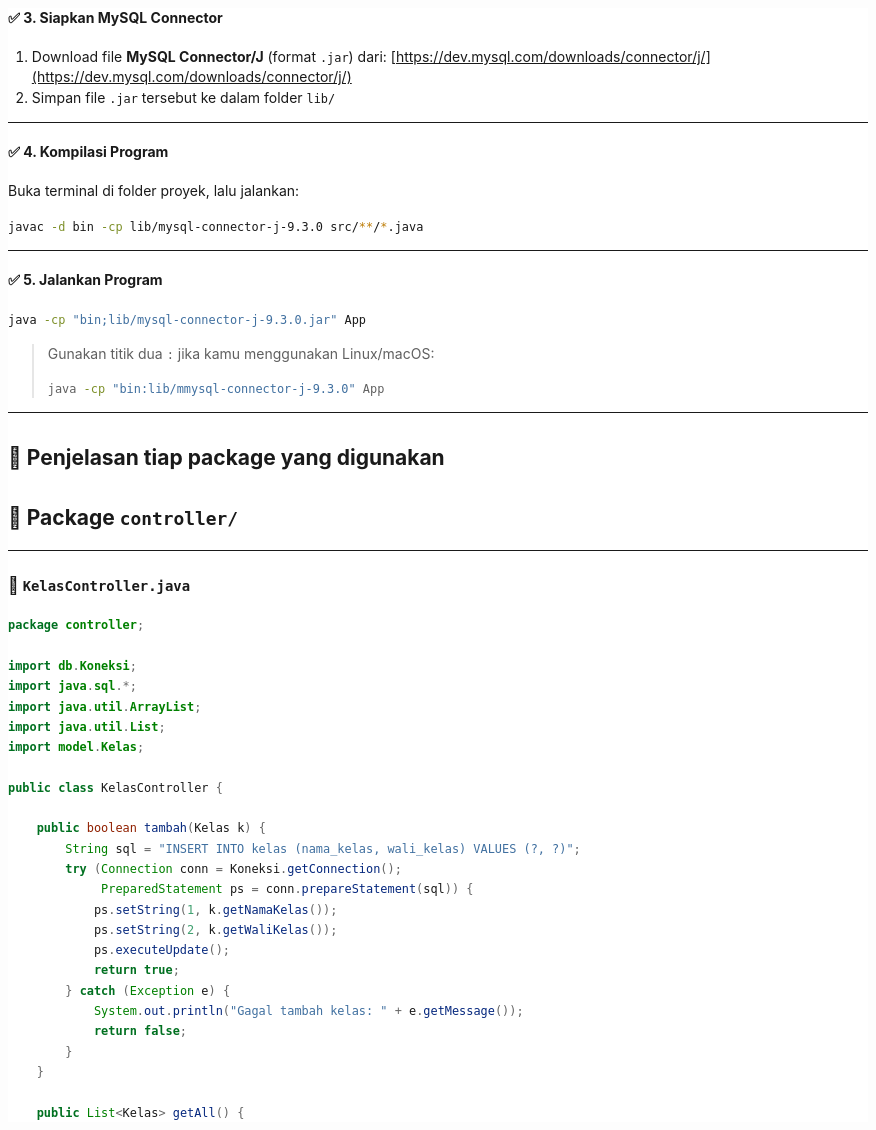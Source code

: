 
#### ✅ 3. Siapkan MySQL Connector

1. Download file **MySQL Connector/J** (format `.jar`) dari:
   [https://dev.mysql.com/downloads/connector/j/](https://dev.mysql.com/downloads/connector/j/)
2. Simpan file `.jar` tersebut ke dalam folder `lib/`

---

#### ✅ 4. Kompilasi Program

Buka terminal di folder proyek, lalu jalankan:

```bash
javac -d bin -cp lib/mysql-connector-j-9.3.0 src/**/*.java
```
---

#### ✅ 5. Jalankan Program

```bash
java -cp "bin;lib/mysql-connector-j-9.3.0.jar" App
```

> Gunakan titik dua `:` jika kamu menggunakan Linux/macOS:
>
> ```bash
> java -cp "bin:lib/mmysql-connector-j-9.3.0" App
> ```

---

## 📂 Penjelasan tiap package yang digunakan


## 📂 Package `controller/`

---

### 🧾 `KelasController.java`

```java
package controller;

import db.Koneksi;
import java.sql.*;
import java.util.ArrayList;
import java.util.List;
import model.Kelas;

public class KelasController {

    public boolean tambah(Kelas k) {
        String sql = "INSERT INTO kelas (nama_kelas, wali_kelas) VALUES (?, ?)";
        try (Connection conn = Koneksi.getConnection();
             PreparedStatement ps = conn.prepareStatement(sql)) {
            ps.setString(1, k.getNamaKelas());
            ps.setString(2, k.getWaliKelas());
            ps.executeUpdate();
            return true;
        } catch (Exception e) {
            System.out.println("Gagal tambah kelas: " + e.getMessage());
            return false;
        }
    }

    public List<Kelas> getAll() {
```